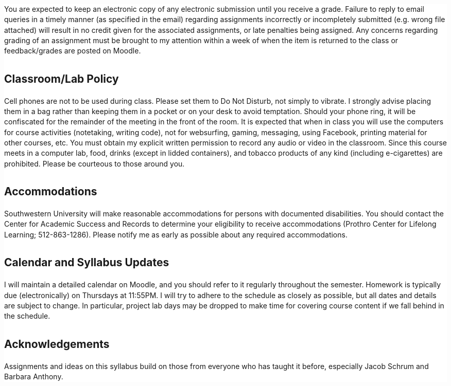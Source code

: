 You are expected to keep an electronic copy of any electronic submission until you receive a grade. Failure to reply to email queries in a timely manner (as specified in the email) regarding assignments incorrectly or incompletely submitted (e.g. wrong file attached) will result in no credit given for the associated assignments, or late penalties being assigned. Any concerns regarding grading of an assignment must be brought to my attention within a week of when the item is returned to the class or feedback/grades are posted on Moodle.




## Classroom/Lab Policy

Cell phones are not to be used during class. Please set them to Do Not Disturb, not simply to vibrate. I strongly advise placing them in a bag rather than keeping them in a pocket or on your desk to avoid temptation. Should your phone ring, it will be confiscated for the remainder of the meeting in the front of the room. It is expected that when in class you will use the computers for course activities (note­taking, writing code), not for web­surfing, gaming, messaging, using Facebook, printing material for other courses, etc. You must obtain my explicit written permission to record any audio or video in the classroom. Since this course meets in a computer lab, food, drinks (except in lidded containers), and tobacco products of any kind (including e-cigarettes) are prohibited. Please be courteous to those around you.


## Accommodations

Southwestern University will make reasonable accommodations for persons with documented disabilities. You should contact the Center for Academic Success and Records to determine your eligibility to receive accommodations (Prothro Center for Lifelong Learning; 512­-863­-1286). Please notify me as early as possible about any required accommodations.

## Calendar and Syllabus Updates

I will maintain a detailed calendar on Moodle, and you should refer to it regularly throughout the semester. Homework is typically due (electronically) on Thursdays at 11:55PM. I will try to adhere to the schedule as closely as possible, but all dates and details are subject to change. In particular, project lab days may be dropped to make time for covering course content if we fall behind in the schedule.


## Acknowledgements

Assignments and ideas on this syllabus build on those from everyone who has taught it before, especially Jacob Schrum and Barbara Anthony.








